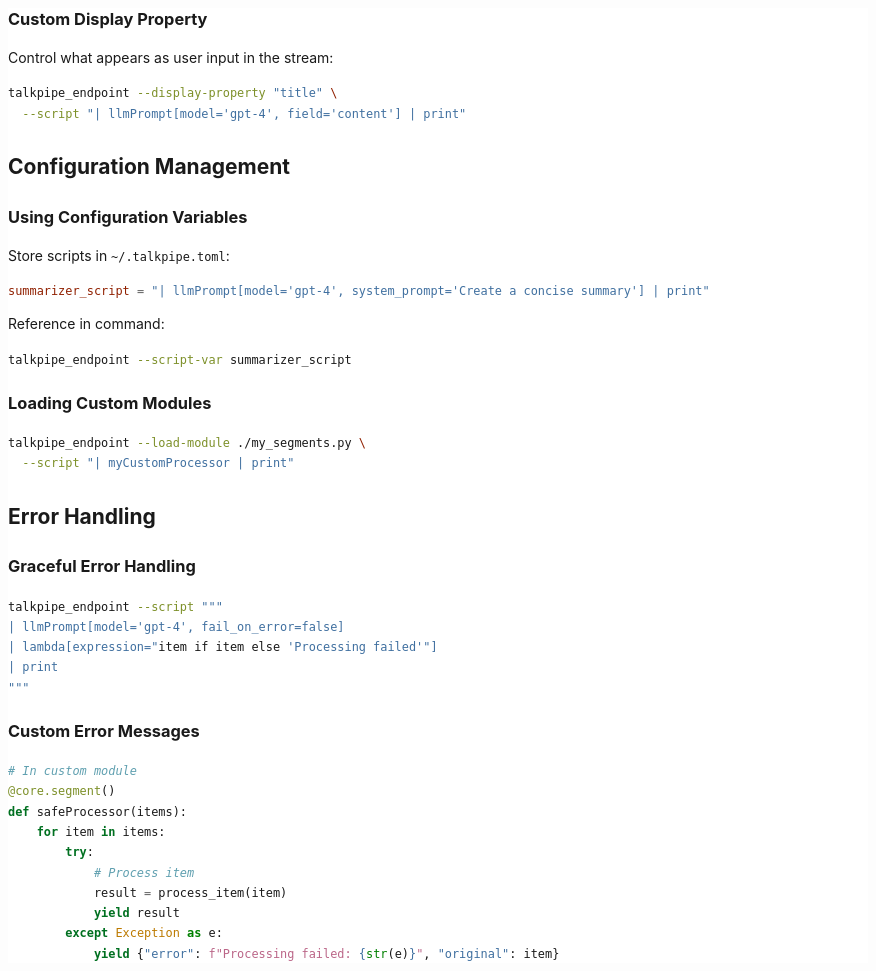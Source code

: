 ### Custom Display Property

Control what appears as user input in the stream:
```bash
talkpipe_endpoint --display-property "title" \
  --script "| llmPrompt[model='gpt-4', field='content'] | print"
```

## Configuration Management

### Using Configuration Variables

Store scripts in `~/.talkpipe.toml`:
```toml
summarizer_script = "| llmPrompt[model='gpt-4', system_prompt='Create a concise summary'] | print"
```

Reference in command:
```bash
talkpipe_endpoint --script-var summarizer_script
```

### Loading Custom Modules

```bash
talkpipe_endpoint --load-module ./my_segments.py \
  --script "| myCustomProcessor | print"
```

## Error Handling

### Graceful Error Handling

```bash
talkpipe_endpoint --script """
| llmPrompt[model='gpt-4', fail_on_error=false]
| lambda[expression="item if item else 'Processing failed'"]  
| print
"""
```

### Custom Error Messages

```python
# In custom module
@core.segment()
def safeProcessor(items):
    for item in items:
        try:
            # Process item
            result = process_item(item)
            yield result
        except Exception as e:
            yield {"error": f"Processing failed: {str(e)}", "original": item}
```
